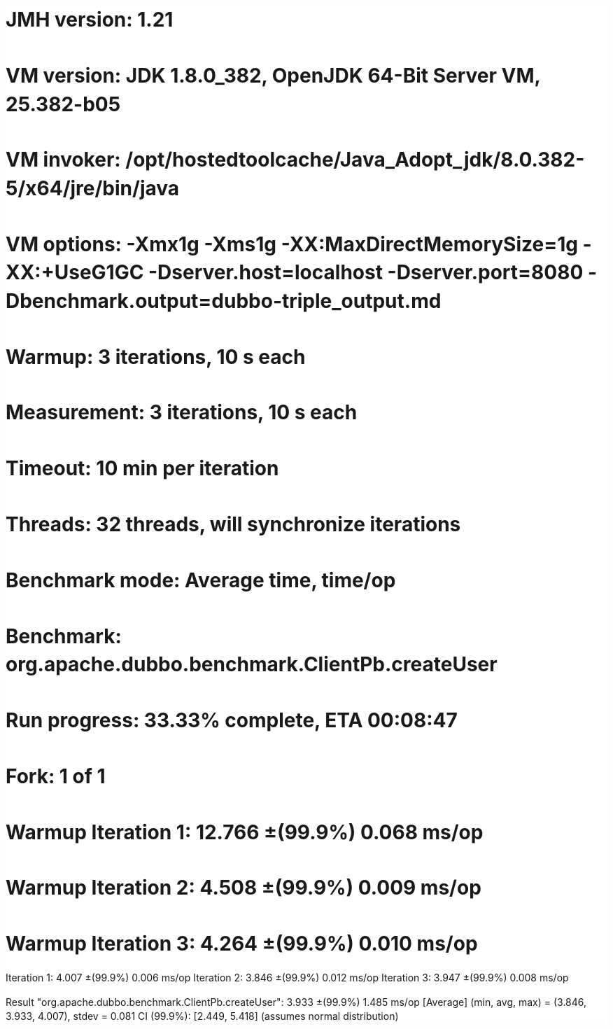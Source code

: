 
# JMH version: 1.21
# VM version: JDK 1.8.0_382, OpenJDK 64-Bit Server VM, 25.382-b05
# VM invoker: /opt/hostedtoolcache/Java_Adopt_jdk/8.0.382-5/x64/jre/bin/java
# VM options: -Xmx1g -Xms1g -XX:MaxDirectMemorySize=1g -XX:+UseG1GC -Dserver.host=localhost -Dserver.port=8080 -Dbenchmark.output=dubbo-triple_output.md
# Warmup: 3 iterations, 10 s each
# Measurement: 3 iterations, 10 s each
# Timeout: 10 min per iteration
# Threads: 32 threads, will synchronize iterations
# Benchmark mode: Average time, time/op
# Benchmark: org.apache.dubbo.benchmark.ClientPb.createUser

# Run progress: 33.33% complete, ETA 00:08:47
# Fork: 1 of 1
# Warmup Iteration   1: 12.766 ±(99.9%) 0.068 ms/op
# Warmup Iteration   2: 4.508 ±(99.9%) 0.009 ms/op
# Warmup Iteration   3: 4.264 ±(99.9%) 0.010 ms/op
Iteration   1: 4.007 ±(99.9%) 0.006 ms/op
Iteration   2: 3.846 ±(99.9%) 0.012 ms/op
Iteration   3: 3.947 ±(99.9%) 0.008 ms/op


Result "org.apache.dubbo.benchmark.ClientPb.createUser":
  3.933 ±(99.9%) 1.485 ms/op [Average]
  (min, avg, max) = (3.846, 3.933, 4.007), stdev = 0.081
  CI (99.9%): [2.449, 5.418] (assumes normal distribution)
